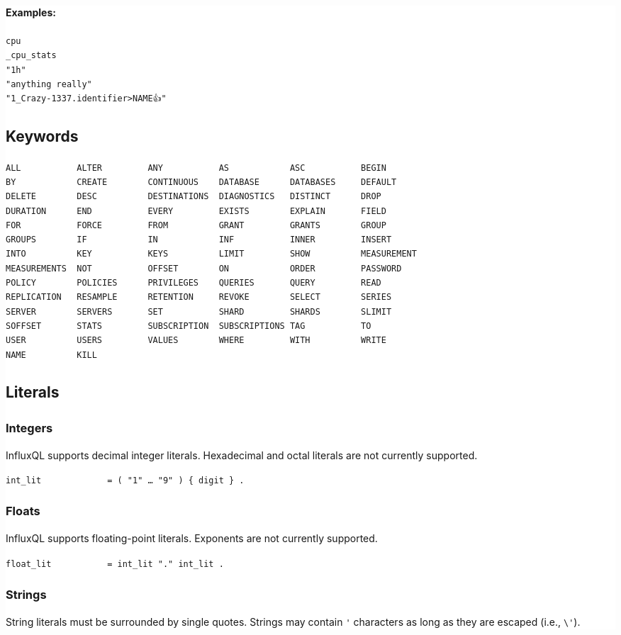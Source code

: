 #### Examples:

```
cpu
_cpu_stats
"1h"
"anything really"
"1_Crazy-1337.identifier>NAME👍"
```

## Keywords

```
ALL           ALTER         ANY           AS            ASC           BEGIN
BY            CREATE        CONTINUOUS    DATABASE      DATABASES     DEFAULT
DELETE        DESC          DESTINATIONS  DIAGNOSTICS   DISTINCT      DROP
DURATION      END           EVERY         EXISTS        EXPLAIN       FIELD
FOR           FORCE         FROM          GRANT         GRANTS        GROUP
GROUPS        IF            IN            INF           INNER         INSERT
INTO          KEY           KEYS          LIMIT         SHOW          MEASUREMENT
MEASUREMENTS  NOT           OFFSET        ON            ORDER         PASSWORD
POLICY        POLICIES      PRIVILEGES    QUERIES       QUERY         READ
REPLICATION   RESAMPLE      RETENTION     REVOKE        SELECT        SERIES
SERVER        SERVERS       SET           SHARD         SHARDS        SLIMIT
SOFFSET       STATS         SUBSCRIPTION  SUBSCRIPTIONS TAG           TO
USER          USERS         VALUES        WHERE         WITH          WRITE
NAME          KILL
```

## Literals

### Integers

InfluxQL supports decimal integer literals.
Hexadecimal and octal literals are not currently supported.

```
int_lit             = ( "1" … "9" ) { digit } .
```

### Floats

InfluxQL supports floating-point literals.
Exponents are not currently supported.

```
float_lit           = int_lit "." int_lit .
```

### Strings

String literals must be surrounded by single quotes.
Strings may contain `'` characters as long as they are escaped (i.e., `\'`).
